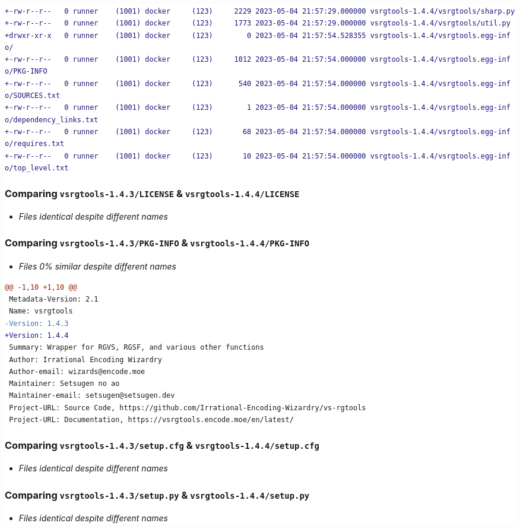 ```diff
+-rw-r--r--   0 runner    (1001) docker     (123)     2229 2023-05-04 21:57:29.000000 vsrgtools-1.4.4/vsrgtools/sharp.py
+-rw-r--r--   0 runner    (1001) docker     (123)     1773 2023-05-04 21:57:29.000000 vsrgtools-1.4.4/vsrgtools/util.py
+drwxr-xr-x   0 runner    (1001) docker     (123)        0 2023-05-04 21:57:54.528355 vsrgtools-1.4.4/vsrgtools.egg-info/
+-rw-r--r--   0 runner    (1001) docker     (123)     1012 2023-05-04 21:57:54.000000 vsrgtools-1.4.4/vsrgtools.egg-info/PKG-INFO
+-rw-r--r--   0 runner    (1001) docker     (123)      540 2023-05-04 21:57:54.000000 vsrgtools-1.4.4/vsrgtools.egg-info/SOURCES.txt
+-rw-r--r--   0 runner    (1001) docker     (123)        1 2023-05-04 21:57:54.000000 vsrgtools-1.4.4/vsrgtools.egg-info/dependency_links.txt
+-rw-r--r--   0 runner    (1001) docker     (123)       68 2023-05-04 21:57:54.000000 vsrgtools-1.4.4/vsrgtools.egg-info/requires.txt
+-rw-r--r--   0 runner    (1001) docker     (123)       10 2023-05-04 21:57:54.000000 vsrgtools-1.4.4/vsrgtools.egg-info/top_level.txt
```

### Comparing `vsrgtools-1.4.3/LICENSE` & `vsrgtools-1.4.4/LICENSE`

 * *Files identical despite different names*

### Comparing `vsrgtools-1.4.3/PKG-INFO` & `vsrgtools-1.4.4/PKG-INFO`

 * *Files 0% similar despite different names*

```diff
@@ -1,10 +1,10 @@
 Metadata-Version: 2.1
 Name: vsrgtools
-Version: 1.4.3
+Version: 1.4.4
 Summary: Wrapper for RGVS, RGSF, and various other functions
 Author: Irrational Encoding Wizardry
 Author-email: wizards@encode.moe
 Maintainer: Setsugen no ao
 Maintainer-email: setsugen@setsugen.dev
 Project-URL: Source Code, https://github.com/Irrational-Encoding-Wizardry/vs-rgtools
 Project-URL: Documentation, https://vsrgtools.encode.moe/en/latest/
```

### Comparing `vsrgtools-1.4.3/setup.cfg` & `vsrgtools-1.4.4/setup.cfg`

 * *Files identical despite different names*

### Comparing `vsrgtools-1.4.3/setup.py` & `vsrgtools-1.4.4/setup.py`

 * *Files identical despite different names*
